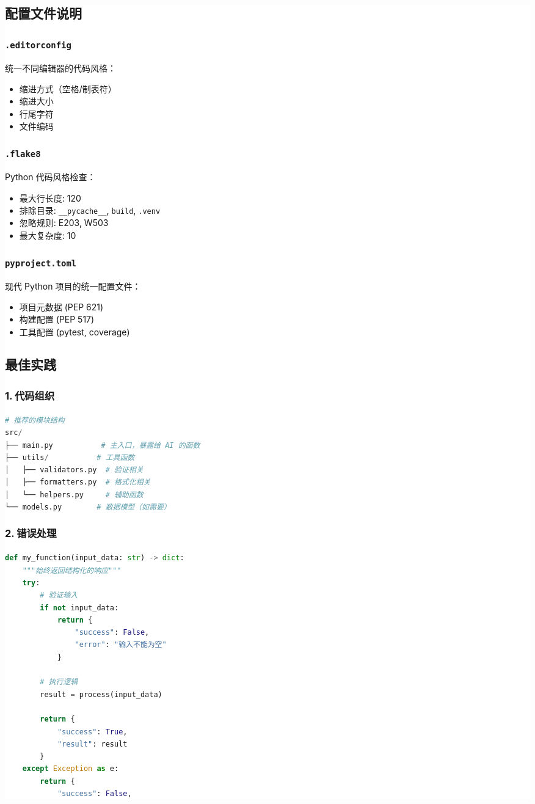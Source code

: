 ## 配置文件说明

### `.editorconfig`

统一不同编辑器的代码风格：
- 缩进方式（空格/制表符）
- 缩进大小
- 行尾字符
- 文件编码

### `.flake8`

Python 代码风格检查：
- 最大行长度: 120
- 排除目录: `__pycache__`, `build`, `.venv`
- 忽略规则: E203, W503
- 最大复杂度: 10

### `pyproject.toml`

现代 Python 项目的统一配置文件：
- 项目元数据 (PEP 621)
- 构建配置 (PEP 517)
- 工具配置 (pytest, coverage)

## 最佳实践

### 1. 代码组织

```python
# 推荐的模块结构
src/
├── main.py           # 主入口，暴露给 AI 的函数
├── utils/           # 工具函数
│   ├── validators.py  # 验证相关
│   ├── formatters.py  # 格式化相关
│   └── helpers.py     # 辅助函数
└── models.py        # 数据模型（如需要）
```

### 2. 错误处理

```python
def my_function(input_data: str) -> dict:
    """始终返回结构化的响应"""
    try:
        # 验证输入
        if not input_data:
            return {
                "success": False,
                "error": "输入不能为空"
            }
        
        # 执行逻辑
        result = process(input_data)
        
        return {
            "success": True,
            "result": result
        }
    except Exception as e:
        return {
            "success": False,
```